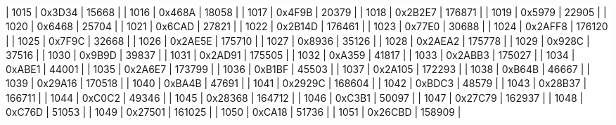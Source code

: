 |    1015 | 0x3D34      |       15668 |
|    1016 | 0x468A      |       18058 |
|    1017 | 0x4F9B      |       20379 |
|    1018 | 0x2B2E7     |      176871 |
|    1019 | 0x5979      |       22905 |
|    1020 | 0x6468      |       25704 |
|    1021 | 0x6CAD      |       27821 |
|    1022 | 0x2B14D     |      176461 |
|    1023 | 0x77E0      |       30688 |
|    1024 | 0x2AFF8     |      176120 |
|    1025 | 0x7F9C      |       32668 |
|    1026 | 0x2AE5E     |      175710 |
|    1027 | 0x8936      |       35126 |
|    1028 | 0x2AEA2     |      175778 |
|    1029 | 0x928C      |       37516 |
|    1030 | 0x9B9D      |       39837 |
|    1031 | 0x2AD91     |      175505 |
|    1032 | 0xA359      |       41817 |
|    1033 | 0x2ABB3     |      175027 |
|    1034 | 0xABE1      |       44001 |
|    1035 | 0x2A6E7     |      173799 |
|    1036 | 0xB1BF      |       45503 |
|    1037 | 0x2A105     |      172293 |
|    1038 | 0xB64B      |       46667 |
|    1039 | 0x29A16     |      170518 |
|    1040 | 0xBA4B      |       47691 |
|    1041 | 0x2929C     |      168604 |
|    1042 | 0xBDC3      |       48579 |
|    1043 | 0x28B37     |      166711 |
|    1044 | 0xC0C2      |       49346 |
|    1045 | 0x28368     |      164712 |
|    1046 | 0xC3B1      |       50097 |
|    1047 | 0x27C79     |      162937 |
|    1048 | 0xC76D      |       51053 |
|    1049 | 0x27501     |      161025 |
|    1050 | 0xCA18      |       51736 |
|    1051 | 0x26CBD     |      158909 |